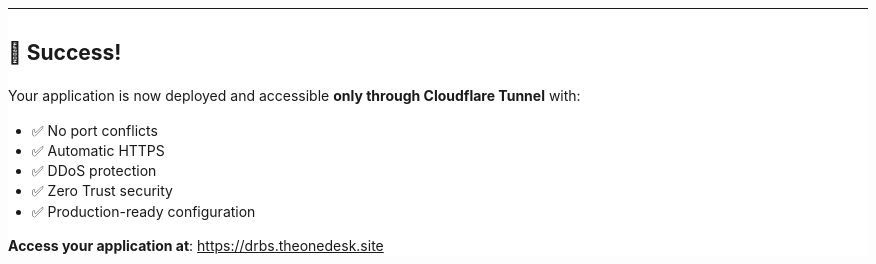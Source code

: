 
---

## 🎉 Success!

Your application is now deployed and accessible **only through Cloudflare Tunnel** with:
- ✅ No port conflicts
- ✅ Automatic HTTPS
- ✅ DDoS protection
- ✅ Zero Trust security
- ✅ Production-ready configuration

**Access your application at**: https://drbs.theonedesk.site
